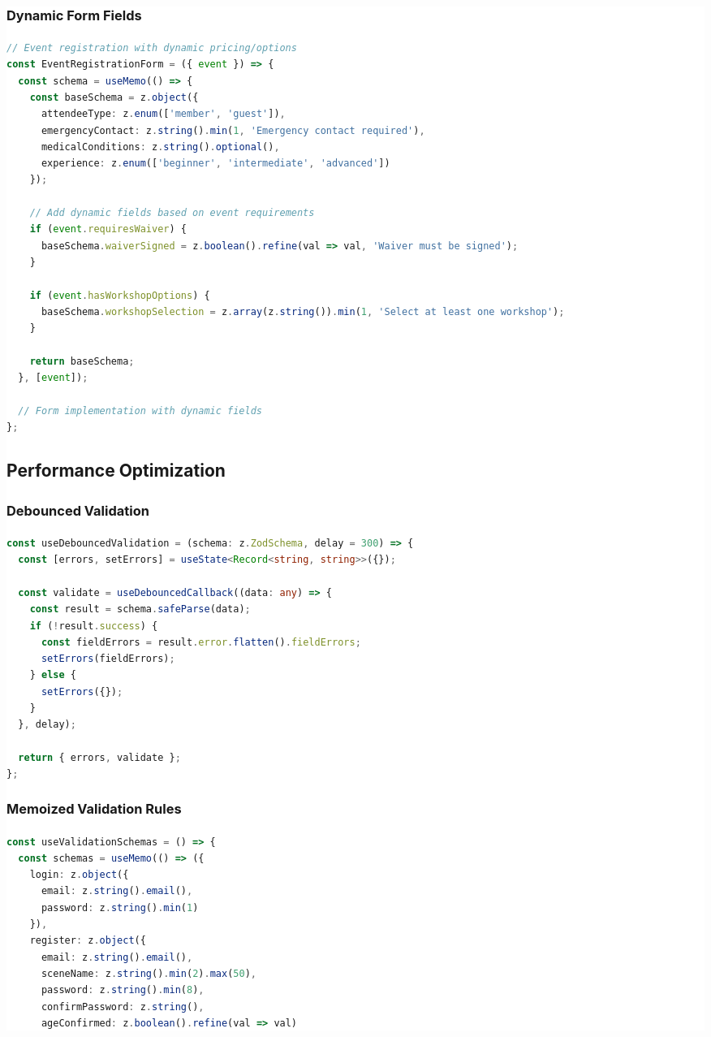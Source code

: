 ### **Dynamic Form Fields**
```typescript
// Event registration with dynamic pricing/options
const EventRegistrationForm = ({ event }) => {
  const schema = useMemo(() => {
    const baseSchema = z.object({
      attendeeType: z.enum(['member', 'guest']),
      emergencyContact: z.string().min(1, 'Emergency contact required'),
      medicalConditions: z.string().optional(),
      experience: z.enum(['beginner', 'intermediate', 'advanced'])
    });
    
    // Add dynamic fields based on event requirements
    if (event.requiresWaiver) {
      baseSchema.waiverSigned = z.boolean().refine(val => val, 'Waiver must be signed');
    }
    
    if (event.hasWorkshopOptions) {
      baseSchema.workshopSelection = z.array(z.string()).min(1, 'Select at least one workshop');
    }
    
    return baseSchema;
  }, [event]);
  
  // Form implementation with dynamic fields
};
```

## Performance Optimization

### **Debounced Validation**
```typescript
const useDebouncedValidation = (schema: z.ZodSchema, delay = 300) => {
  const [errors, setErrors] = useState<Record<string, string>>({});
  
  const validate = useDebouncedCallback((data: any) => {
    const result = schema.safeParse(data);
    if (!result.success) {
      const fieldErrors = result.error.flatten().fieldErrors;
      setErrors(fieldErrors);
    } else {
      setErrors({});
    }
  }, delay);
  
  return { errors, validate };
};
```

### **Memoized Validation Rules**
```typescript
const useValidationSchemas = () => {
  const schemas = useMemo(() => ({
    login: z.object({
      email: z.string().email(),
      password: z.string().min(1)
    }),
    register: z.object({
      email: z.string().email(),
      sceneName: z.string().min(2).max(50),
      password: z.string().min(8),
      confirmPassword: z.string(),
      ageConfirmed: z.boolean().refine(val => val)
```